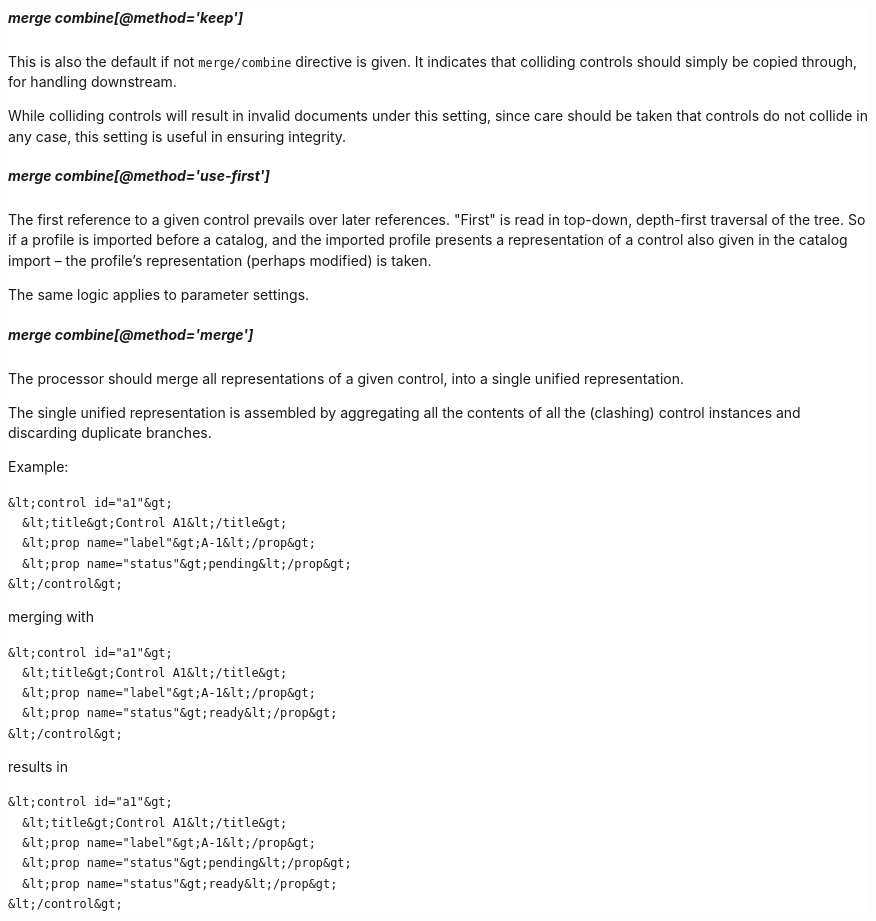 ##### merge combine[@method='keep'] 

This is also the default if not `merge/combine` directive is given. It indicates that colliding controls should simply be copied through, for handling downstream. 

While colliding controls will result in invalid documents under this setting, since care should be taken that controls do not collide in any case, this setting is useful in ensuring integrity.   

##### merge combine[@method='use-first'] 

The first reference to a given control prevails over later references. "First" is read in top-down, depth-first traversal of the tree. So if a profile is imported before a catalog, and the imported profile presents a representation of a control also given in the catalog import – the profile’s representation (perhaps modified) is taken. 

The same logic applies to parameter settings.   

##### merge combine[@method='merge'] 

The processor should merge all representations of a given control, into a single unified representation. 

The single unified representation is assembled by aggregating all the contents of all the (clashing) control instances and discarding duplicate branches. 

Example: 

```
&lt;control id="a1"&gt;
  &lt;title&gt;Control A1&lt;/title&gt;
  &lt;prop name="label"&gt;A-1&lt;/prop&gt;
  &lt;prop name="status"&gt;pending&lt;/prop&gt;
&lt;/control&gt;

```

 

merging with 

```
&lt;control id="a1"&gt;
  &lt;title&gt;Control A1&lt;/title&gt;
  &lt;prop name="label"&gt;A-1&lt;/prop&gt;
  &lt;prop name="status"&gt;ready&lt;/prop&gt;
&lt;/control&gt;

```

 

results in 

```
&lt;control id="a1"&gt;
  &lt;title&gt;Control A1&lt;/title&gt;
  &lt;prop name="label"&gt;A-1&lt;/prop&gt;
  &lt;prop name="status"&gt;pending&lt;/prop&gt;
  &lt;prop name="status"&gt;ready&lt;/prop&gt;
&lt;/control&gt;

```
